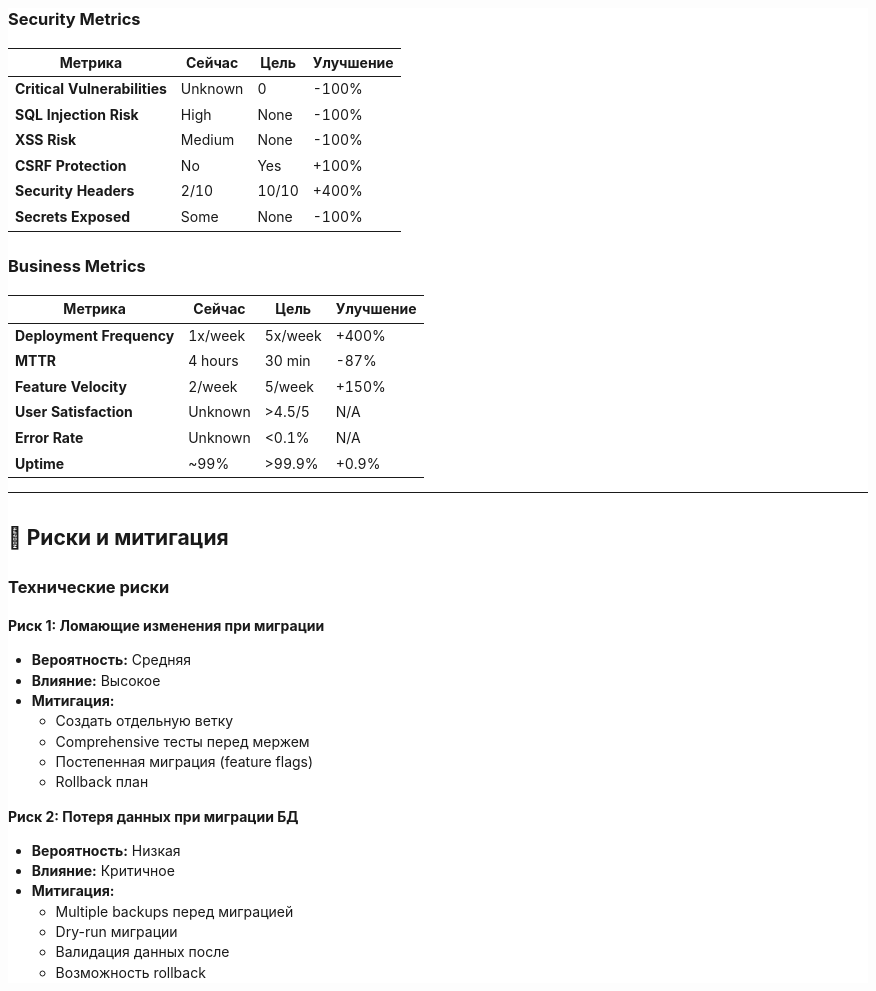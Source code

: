 ### Security Metrics

| Метрика | Сейчас | Цель | Улучшение |
|---------|--------|------|-----------|
| **Critical Vulnerabilities** | Unknown | 0 | -100% |
| **SQL Injection Risk** | High | None | -100% |
| **XSS Risk** | Medium | None | -100% |
| **CSRF Protection** | No | Yes | +100% |
| **Security Headers** | 2/10 | 10/10 | +400% |
| **Secrets Exposed** | Some | None | -100% |

### Business Metrics

| Метрика | Сейчас | Цель | Улучшение |
|---------|--------|------|-----------|
| **Deployment Frequency** | 1x/week | 5x/week | +400% |
| **MTTR** | 4 hours | 30 min | -87% |
| **Feature Velocity** | 2/week | 5/week | +150% |
| **User Satisfaction** | Unknown | >4.5/5 | N/A |
| **Error Rate** | Unknown | <0.1% | N/A |
| **Uptime** | ~99% | >99.9% | +0.9% |

---

## 🚧 Риски и митигация

### Технические риски

**Риск 1: Ломающие изменения при миграции**
- **Вероятность:** Средняя
- **Влияние:** Высокое
- **Митигация:**
  - Создать отдельную ветку
  - Comprehensive тесты перед мержем
  - Постепенная миграция (feature flags)
  - Rollback план

**Риск 2: Потеря данных при миграции БД**
- **Вероятность:** Низкая
- **Влияние:** Критичное
- **Митигация:**
  - Multiple backups перед миграцией
  - Dry-run миграции
  - Валидация данных после
  - Возможность rollback
